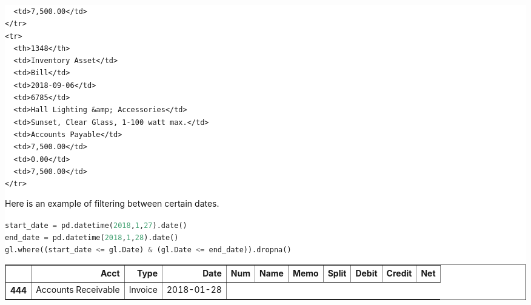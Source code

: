       <td>7,500.00</td>
    </tr>
    <tr>
      <th>1348</th>
      <td>Inventory Asset</td>
      <td>Bill</td>
      <td>2018-09-06</td>
      <td>6785</td>
      <td>Hall Lighting &amp; Accessories</td>
      <td>Sunset, Clear Glass, 1-100 watt max.</td>
      <td>Accounts Payable</td>
      <td>7,500.00</td>
      <td>0.00</td>
      <td>7,500.00</td>
    </tr>
  </tbody>
</table>
</div>



Here is an example of filtering between certain dates.


```python
start_date = pd.datetime(2018,1,27).date()
end_date = pd.datetime(2018,1,28).date()
gl.where((start_date <= gl.Date) & (gl.Date <= end_date)).dropna()
```




<div>
<style scoped>
    .dataframe tbody tr th:only-of-type {
        vertical-align: middle;
    }

    .dataframe tbody tr th {
        vertical-align: top;
    }

    .dataframe thead th {
        text-align: right;
    }
</style>
<table border="1" class="dataframe">
  <thead>
    <tr style="text-align: right;">
      <th></th>
      <th>Acct</th>
      <th>Type</th>
      <th>Date</th>
      <th>Num</th>
      <th>Name</th>
      <th>Memo</th>
      <th>Split</th>
      <th>Debit</th>
      <th>Credit</th>
      <th>Net</th>
    </tr>
  </thead>
  <tbody>
    <tr>
      <th>444</th>
      <td>Accounts Receivable</td>
      <td>Invoice</td>
      <td>2018-01-28</td>